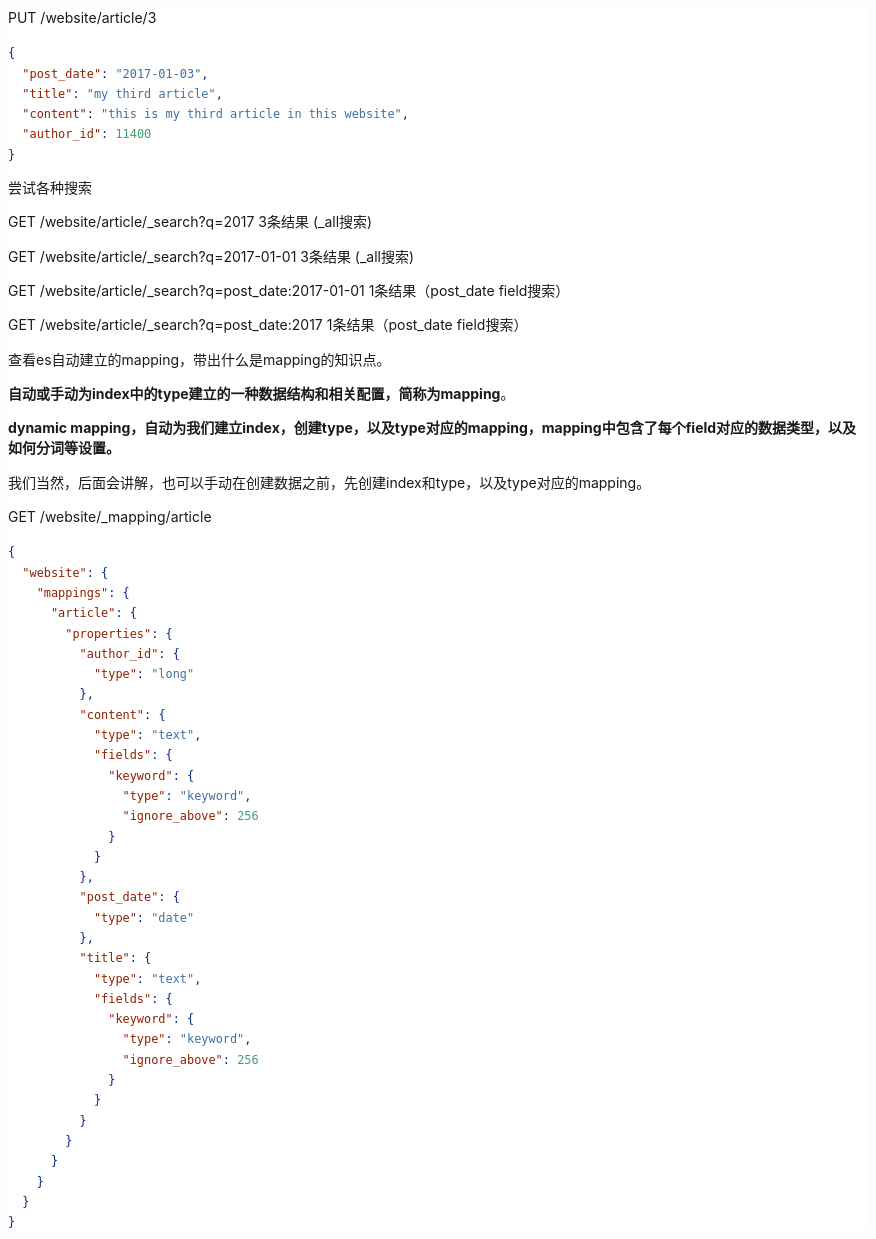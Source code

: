 PUT /website/article/3

```json
{
  "post_date": "2017-01-03",
  "title": "my third article",
  "content": "this is my third article in this website",
  "author_id": 11400
}
```

尝试各种搜索

GET /website/article/\_search?q=2017			3条结果       (\_all搜索)     

GET /website/article/\_search?q=2017-01-01        	3条结果 (\_all搜索)   

GET /website/article/\_search?q=post_date:2017-01-01   	1条结果（post_date field搜索）

GET /website/article/\_search?q=post_date:2017         	1条结果（post_date field搜索）

查看es自动建立的mapping，带出什么是mapping的知识点。

**自动或手动为index中的type建立的一种数据结构和相关配置，简称为mapping**。

**dynamic mapping，自动为我们建立index，创建type，以及type对应的mapping，mapping中包含了每个field对应的数据类型，以及如何分词等设置。**

我们当然，后面会讲解，也可以手动在创建数据之前，先创建index和type，以及type对应的mapping。

GET /website/_mapping/article

```json
{
  "website": {
    "mappings": {
      "article": {
        "properties": {
          "author_id": {
            "type": "long"
          },
          "content": {
            "type": "text",
            "fields": {
              "keyword": {
                "type": "keyword",
                "ignore_above": 256
              }
            }
          },
          "post_date": {
            "type": "date"
          },
          "title": {
            "type": "text",
            "fields": {
              "keyword": {
                "type": "keyword",
                "ignore_above": 256
              }
            }
          }
        }
      }
    }
  }
}
```
